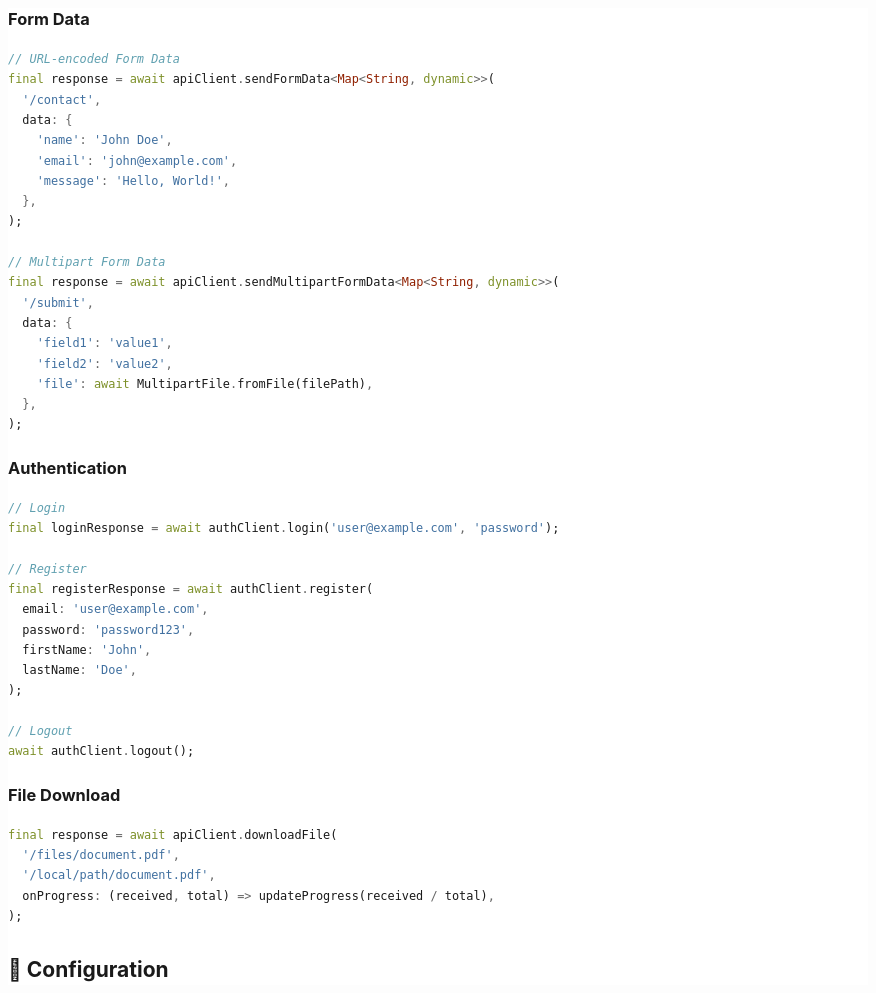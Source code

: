 ### Form Data
```dart
// URL-encoded Form Data
final response = await apiClient.sendFormData<Map<String, dynamic>>(
  '/contact',
  data: {
    'name': 'John Doe',
    'email': 'john@example.com',
    'message': 'Hello, World!',
  },
);

// Multipart Form Data
final response = await apiClient.sendMultipartFormData<Map<String, dynamic>>(
  '/submit',
  data: {
    'field1': 'value1',
    'field2': 'value2',
    'file': await MultipartFile.fromFile(filePath),
  },
);
```

### Authentication
```dart
// Login
final loginResponse = await authClient.login('user@example.com', 'password');

// Register
final registerResponse = await authClient.register(
  email: 'user@example.com',
  password: 'password123',
  firstName: 'John',
  lastName: 'Doe',
);

// Logout
await authClient.logout();
```

### File Download
```dart
final response = await apiClient.downloadFile(
  '/files/document.pdf',
  '/local/path/document.pdf',
  onProgress: (received, total) => updateProgress(received / total),
);
```

## 🔧 Configuration
